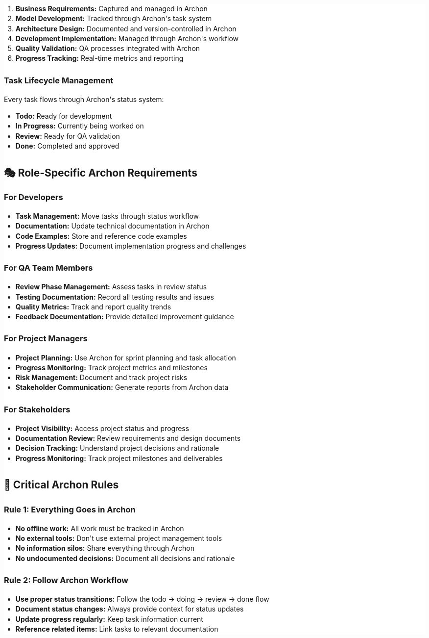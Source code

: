 1. **Business Requirements:** Captured and managed in Archon
2. **Model Development:** Tracked through Archon's task system
3. **Architecture Design:** Documented and version-controlled in Archon
4. **Development Implementation:** Managed through Archon's workflow
5. **Quality Validation:** QA processes integrated with Archon
6. **Progress Tracking:** Real-time metrics and reporting

### **Task Lifecycle Management**
Every task flows through Archon's status system:
- **Todo:** Ready for development
- **In Progress:** Currently being worked on
- **Review:** Ready for QA validation
- **Done:** Completed and approved

## 🎭 **Role-Specific Archon Requirements**

### **For Developers**
- **Task Management:** Move tasks through status workflow
- **Documentation:** Update technical documentation in Archon
- **Code Examples:** Store and reference code examples
- **Progress Updates:** Document implementation progress and challenges

### **For QA Team Members**
- **Review Phase Management:** Assess tasks in review status
- **Testing Documentation:** Record all testing results and issues
- **Quality Metrics:** Track and report quality trends
- **Feedback Documentation:** Provide detailed improvement guidance

### **For Project Managers**
- **Project Planning:** Use Archon for sprint planning and task allocation
- **Progress Monitoring:** Track project metrics and milestones
- **Risk Management:** Document and track project risks
- **Stakeholder Communication:** Generate reports from Archon data

### **For Stakeholders**
- **Project Visibility:** Access project status and progress
- **Documentation Review:** Review requirements and design documents
- **Decision Tracking:** Understand project decisions and rationale
- **Progress Monitoring:** Track project milestones and deliverables

## 🚨 **Critical Archon Rules**

### **Rule 1: Everything Goes in Archon**
- **No offline work:** All work must be tracked in Archon
- **No external tools:** Don't use external project management tools
- **No information silos:** Share everything through Archon
- **No undocumented decisions:** Document all decisions and rationale

### **Rule 2: Follow Archon Workflow**
- **Use proper status transitions:** Follow the todo → doing → review → done flow
- **Document status changes:** Always provide context for status updates
- **Update progress regularly:** Keep task information current
- **Reference related items:** Link tasks to relevant documentation
